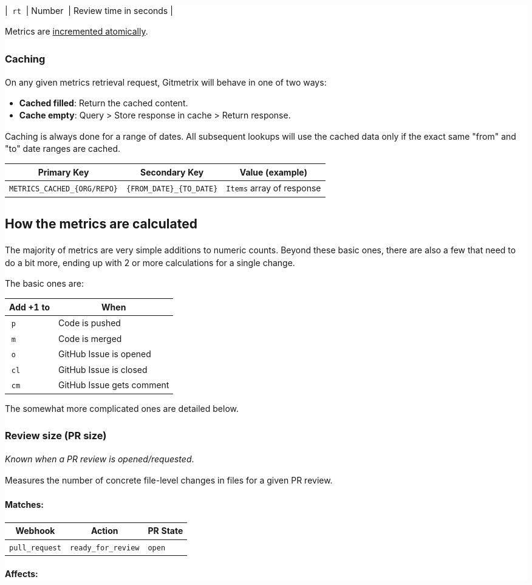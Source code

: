 |  `rt`     | Number  | Review time in seconds |

Metrics are [incremented atomically](https://docs.aws.amazon.com/amazondynamodb/latest/developerguide/WorkingWithItems.html#WorkingWithItems.AtomicCounters).

### Caching

On any given metrics retrieval request, Gitmetrix will behave in one of two ways:

- **Cached filled**: Return the cached content.
- **Cache empty**: Query > Store response in cache > Return response.

Caching is always done for a range of dates. All subsequent lookups will use the cached data only if the exact same "from" and "to" date ranges are cached.

| Primary Key                 | Secondary Key           | Value (example)           |
| --------------------------- | ----------------------- | ------------------------- |
| `METRICS_CACHED_{ORG/REPO}` | `{FROM_DATE}_{TO_DATE}` | `Items` array of response |

## How the metrics are calculated

The majority of metrics are very simple additions to numeric counts. Beyond these basic ones, there are also a few that need to do a bit more, ending up with 2 or more calculations for a single change.

The basic ones are:

| Add +1 to | When                      |
| --------- | ------------------------- |
|  `p`      | Code is pushed            |
|  `m`      | Code is merged            |
|  `o`      | GitHub Issue is opened    |
|  `cl`     | GitHub Issue is closed    |
|  `cm`     | GitHub Issue gets comment |

The somewhat more complicated ones are detailed below.

### Review size (PR size)

_Known when a PR review is opened/requested_.

Measures the number of concrete file-level changes in files for a given PR review.

#### Matches:

| Webhook        | Action             | PR State |
| -------------- | ------------------ | -------- |
| `pull_request` | `ready_for_review` | `open`   |

#### Affects:
